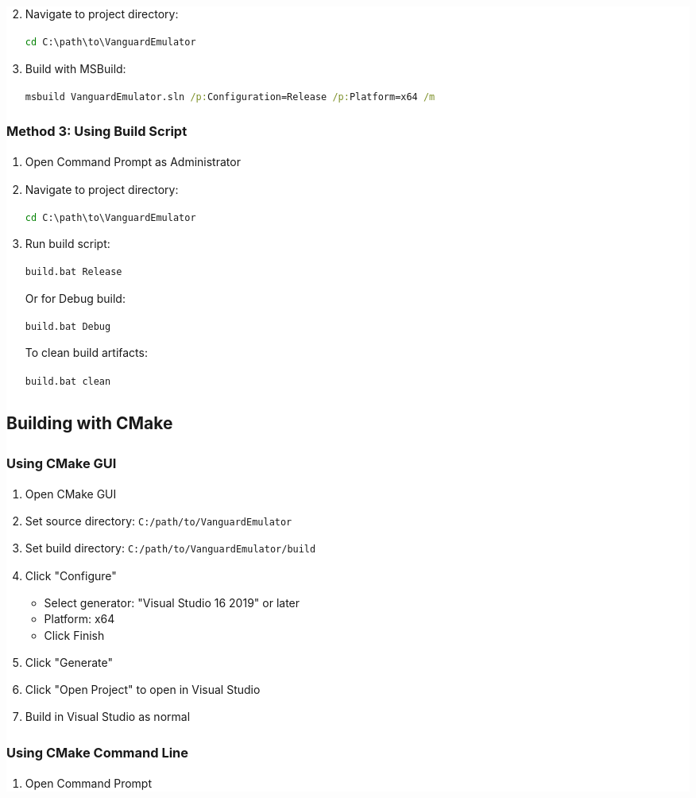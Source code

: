 2. Navigate to project directory:
   ```cmd
   cd C:\path\to\VanguardEmulator
   ```

3. Build with MSBuild:
   ```cmd
   msbuild VanguardEmulator.sln /p:Configuration=Release /p:Platform=x64 /m
   ```

### Method 3: Using Build Script

1. Open Command Prompt as Administrator

2. Navigate to project directory:
   ```cmd
   cd C:\path\to\VanguardEmulator
   ```

3. Run build script:
   ```cmd
   build.bat Release
   ```

   Or for Debug build:
   ```cmd
   build.bat Debug
   ```

   To clean build artifacts:
   ```cmd
   build.bat clean
   ```

## Building with CMake

### Using CMake GUI

1. Open CMake GUI

2. Set source directory: `C:/path/to/VanguardEmulator`

3. Set build directory: `C:/path/to/VanguardEmulator/build`

4. Click "Configure"
   - Select generator: "Visual Studio 16 2019" or later
   - Platform: x64
   - Click Finish

5. Click "Generate"

6. Click "Open Project" to open in Visual Studio

7. Build in Visual Studio as normal

### Using CMake Command Line

1. Open Command Prompt
